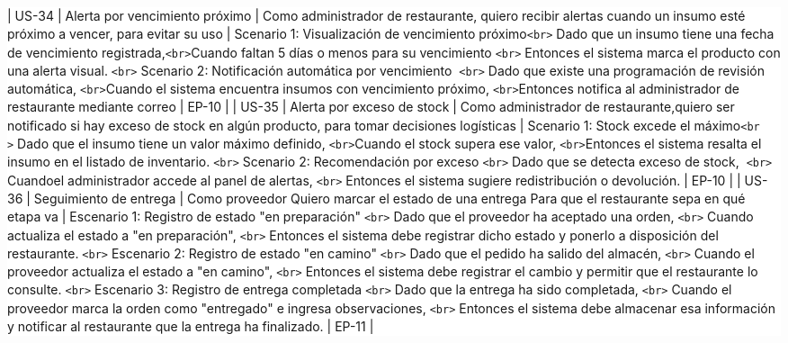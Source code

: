 | US-34           | Alerta por vencimiento próximo                                                        | Como administrador de restaurante, quiero recibir alertas cuando un insumo esté próximo a vencer, para evitar su uso                                                                                                                                                                                                                            | Scenario 1: Visualización de vencimiento próximo`<br>` Dado que un insumo tiene una fecha de vencimiento registrada,`<br>`Cuando faltan 5 días o menos para su vencimiento `<br>` Entonces el sistema marca el producto con una alerta visual. `<br>` Scenario 2: Notificación automática por vencimiento  `<br>` Dado que existe una programación de revisión automática, `<br>`Cuando el sistema encuentra insumos con vencimiento próximo, `<br>`Entonces notifica al administrador de restaurante mediante correo                                                                                                                                                                                                                                                                                                                                                                                                                                                                                                                                                                                                                                                                                                                                                                                                                                                                                                                                             | EP-10                     |
| US-35           | Alerta por exceso de stock                                                            | Como administrador de restaurante,quiero ser notificado si hay exceso de stock en algún producto, para tomar decisiones logísticas                                                                                                                                                                                                             | Scenario 1: Stock excede el máximo`<br>` Dado que el insumo tiene un valor máximo definido, `<br>`Cuando el stock supera ese valor, `<br>`Entonces el sistema resalta el insumo en el listado de inventario. `<br>` Scenario 2: Recomendación por exceso `<br>` Dado que se detecta exceso de stock,  `<br>`Cuandoel administrador accede al panel de alertas, `<br>` Entonces el sistema sugiere redistribución o devolución.                                                                                                                                                                                                                                                                                                                                                                                                                                                                                                                                                                                                                                                                                                                                                                                                                                                                                                                                                                                                                                    | EP-10                     |
| US-36           | Seguimiento de entrega                                                                | Como proveedor Quiero marcar el estado de una entrega Para que el restaurante sepa en qué etapa va                                                                                                                                                                                                                                                       | Escenario 1: Registro de estado "en preparación" `<br>` Dado que el proveedor ha aceptado una orden, `<br>` Cuando actualiza el estado a "en preparación", `<br>` Entonces el sistema debe registrar dicho estado y ponerlo a disposición del restaurante. `<br>` Escenario 2: Registro de estado "en camino" `<br>` Dado que el pedido ha salido del almacén, `<br>` Cuando el proveedor actualiza el estado a "en camino", `<br>` Entonces el sistema debe registrar el cambio y permitir que el restaurante lo consulte. `<br>` Escenario 3: Registro de entrega completada `<br>` Dado que la entrega ha sido completada, `<br>` Cuando el proveedor marca la orden como "entregado" e ingresa observaciones, `<br>` Entonces el sistema debe almacenar esa información y notificar al restaurante que la entrega ha finalizado.                                                                                                                                                                                                                                                                                                                                                                                                                                                                                                                                                                                                                                                                                                                                                                                                                                                                                       | EP-11                     |